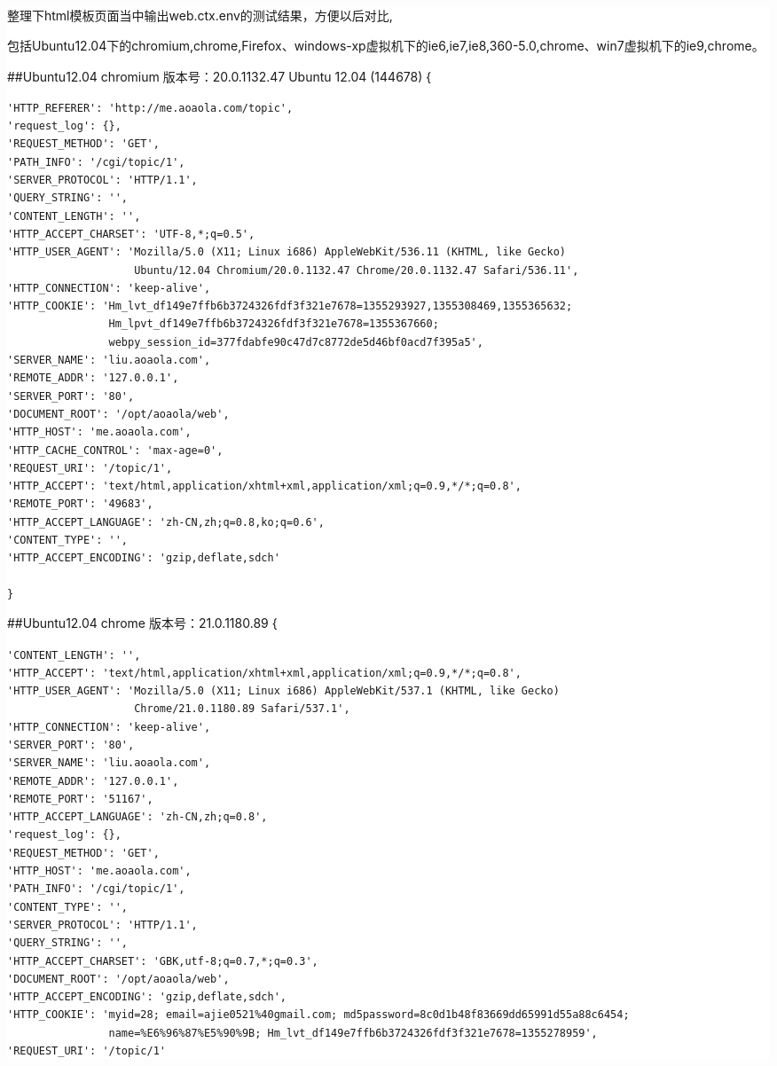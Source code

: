 

整理下html模板页面当中输出web.ctx.env的测试结果，方便以后对比,

包括Ubuntu12.04下的chromium,chrome,Firefox、windows-xp虚拟机下的ie6,ie7,ie8,360-5.0,chrome、win7虚拟机下的ie9,chrome。

##Ubuntu12.04 chromium 版本号：20.0.1132.47 Ubuntu 12.04 (144678)
    {

    'HTTP_REFERER': 'http://me.aoaola.com/topic',
    'request_log': {},
    'REQUEST_METHOD': 'GET',
    'PATH_INFO': '/cgi/topic/1',
    'SERVER_PROTOCOL': 'HTTP/1.1',
    'QUERY_STRING': '',
    'CONTENT_LENGTH': '',
    'HTTP_ACCEPT_CHARSET': 'UTF-8,*;q=0.5',
    'HTTP_USER_AGENT': 'Mozilla/5.0 (X11; Linux i686) AppleWebKit/536.11 (KHTML, like Gecko)
                        Ubuntu/12.04 Chromium/20.0.1132.47 Chrome/20.0.1132.47 Safari/536.11',
    'HTTP_CONNECTION': 'keep-alive',
    'HTTP_COOKIE': 'Hm_lvt_df149e7ffb6b3724326fdf3f321e7678=1355293927,1355308469,1355365632;
                    Hm_lpvt_df149e7ffb6b3724326fdf3f321e7678=1355367660;
                    webpy_session_id=377fdabfe90c47d7c8772de5d46bf0acd7f395a5',
    'SERVER_NAME': 'liu.aoaola.com',
    'REMOTE_ADDR': '127.0.0.1',
    'SERVER_PORT': '80',
    'DOCUMENT_ROOT': '/opt/aoaola/web',
    'HTTP_HOST': 'me.aoaola.com',
    'HTTP_CACHE_CONTROL': 'max-age=0', 
    'REQUEST_URI': '/topic/1',
    'HTTP_ACCEPT': 'text/html,application/xhtml+xml,application/xml;q=0.9,*/*;q=0.8',
    'REMOTE_PORT': '49683',
    'HTTP_ACCEPT_LANGUAGE': 'zh-CN,zh;q=0.8,ko;q=0.6', 
    'CONTENT_TYPE': '',
    'HTTP_ACCEPT_ENCODING': 'gzip,deflate,sdch'
                     
    }


##Ubuntu12.04 chrome 版本号：21.0.1180.89
    {

    'CONTENT_LENGTH': '', 
    'HTTP_ACCEPT': 'text/html,application/xhtml+xml,application/xml;q=0.9,*/*;q=0.8',
    'HTTP_USER_AGENT': 'Mozilla/5.0 (X11; Linux i686) AppleWebKit/537.1 (KHTML, like Gecko)
                        Chrome/21.0.1180.89 Safari/537.1',
    'HTTP_CONNECTION': 'keep-alive',
    'SERVER_PORT': '80',
    'SERVER_NAME': 'liu.aoaola.com',
    'REMOTE_ADDR': '127.0.0.1',
    'REMOTE_PORT': '51167',
    'HTTP_ACCEPT_LANGUAGE': 'zh-CN,zh;q=0.8', 
    'request_log': {},
    'REQUEST_METHOD': 'GET',
    'HTTP_HOST': 'me.aoaola.com',
    'PATH_INFO': '/cgi/topic/1',
    'CONTENT_TYPE': '',
    'SERVER_PROTOCOL': 'HTTP/1.1',
    'QUERY_STRING': '',
    'HTTP_ACCEPT_CHARSET': 'GBK,utf-8;q=0.7,*;q=0.3',
    'DOCUMENT_ROOT': '/opt/aoaola/web',
    'HTTP_ACCEPT_ENCODING': 'gzip,deflate,sdch',
    'HTTP_COOKIE': 'myid=28; email=ajie0521%40gmail.com; md5password=8c0d1b48f83669dd65991d55a88c6454;
                    name=%E6%96%87%E5%90%9B; Hm_lvt_df149e7ffb6b3724326fdf3f321e7678=1355278959',
    'REQUEST_URI': '/topic/1'
